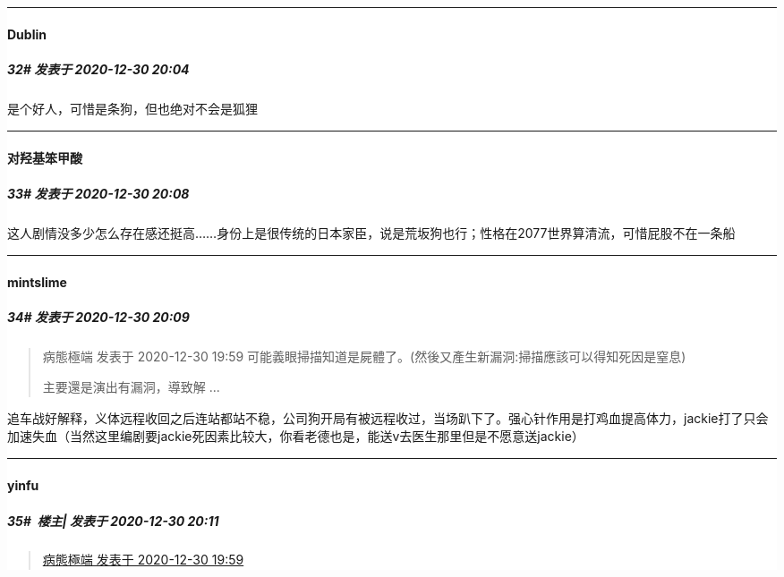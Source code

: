 





*****

####  Dublin  
##### 32#       发表于 2020-12-30 20:04




是个好人，可惜是条狗，但也绝对不会是狐狸







*****

####  对羟基笨甲酸  
##### 33#       发表于 2020-12-30 20:08




这人剧情没多少怎么存在感还挺高……身份上是很传统的日本家臣，说是荒坂狗也行；性格在2077世界算清流，可惜屁股不在一条船







*****

####  mintslime  
##### 34#       发表于 2020-12-30 20:09



<blockquote>病態極端 发表于 2020-12-30 19:59
可能義眼掃描知道是屍體了。(然後又產生新漏洞:掃描應該可以得知死因是窒息)


主要還是演出有漏洞，導致解 ...</blockquote>
追车战好解释，义体远程收回之后连站都站不稳，公司狗开局有被远程收过，当场趴下了。强心针作用是打鸡血提高体力，jackie打了只会加速失血（当然这里编剧要jackie死因素比较大，你看老德也是，能送v去医生那里但是不愿意送jackie）







*****

####  yinfu  
##### 35#         楼主| 发表于 2020-12-30 20:11



<blockquote><a href="httphttps://bbs.saraba1st.com/2b/forum.php?mod=redirect&amp;goto=findpost&amp;pid=49891762&amp;ptid=1980363" target="_blank">病態極端 发表于 2020-12-30 19:59</a>
